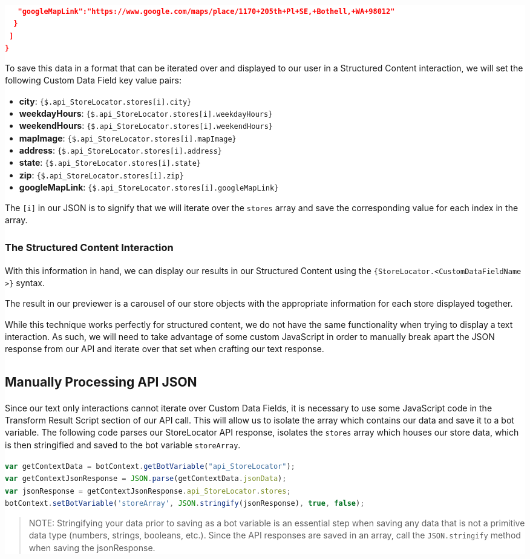 ```json
   "googleMapLink":"https://www.google.com/maps/place/1170+205th+Pl+SE,+Bothell,+WA+98012"
  }
 ]
}
```

To save this data in a format that can be iterated over and displayed to our user in a Structured Content interaction, we will set the following Custom Data Field key value pairs:

* **city**: `{$.api_StoreLocator.stores[i].city}`
* **weekdayHours**: `{$.api_StoreLocator.stores[i].weekdayHours}`
* **weekendHours**: `{$.api_StoreLocator.stores[i].weekendHours}`
* **mapImage**: `{$.api_StoreLocator.stores[i].mapImage}`
* **address**: `{$.api_StoreLocator.stores[i].address}`
* **state**: `{$.api_StoreLocator.stores[i].state}`
* **zip**: `{$.api_StoreLocator.stores[i].zip}`
* **googleMapLink**: `{$.api_StoreLocator.stores[i].googleMapLink}`

The `[i]` in our JSON is to signify that we will iterate over the `stores` array and save the corresponding value for each index in the array.

### The Structured Content Interaction

With this information in hand, we can display our results in our Structured Content using the `{StoreLocator.<CustomDataFieldName>}` syntax.



The result in our previewer is a carousel of our store objects with the appropriate information for each store displayed together.



While this technique works perfectly for structured content, we do not have the same functionality when trying to display a text interaction. As such, we will need to take advantage of some custom JavaScript in order to manually break apart the JSON response from our API and iterate over that set when crafting our text response.

## Manually Processing API JSON

Since our text only interactions cannot iterate over Custom Data Fields, it is necessary to use some JavaScript code in the Transform Result Script section of our API call. This will allow us to isolate the array which contains our data and save it to a bot variable. The following code parses our StoreLocator API response, isolates the `stores` array which houses our store data, which is then stringified and saved to the bot variable `storeArray`.

```javascript
var getContextData = botContext.getBotVariable("api_StoreLocator");
var getContextJsonResponse = JSON.parse(getContextData.jsonData);
var jsonResponse = getContextJsonResponse.api_StoreLocator.stores;
botContext.setBotVariable('storeArray', JSON.stringify(jsonResponse), true, false);
```

> NOTE: Stringifying your data prior to saving as a bot variable is an essential step when saving any data that is not a primitive data type (numbers, strings, booleans, etc.). Since the API responses are saved in an array, call the `JSON.stringify` method when saving the jsonResponse.
